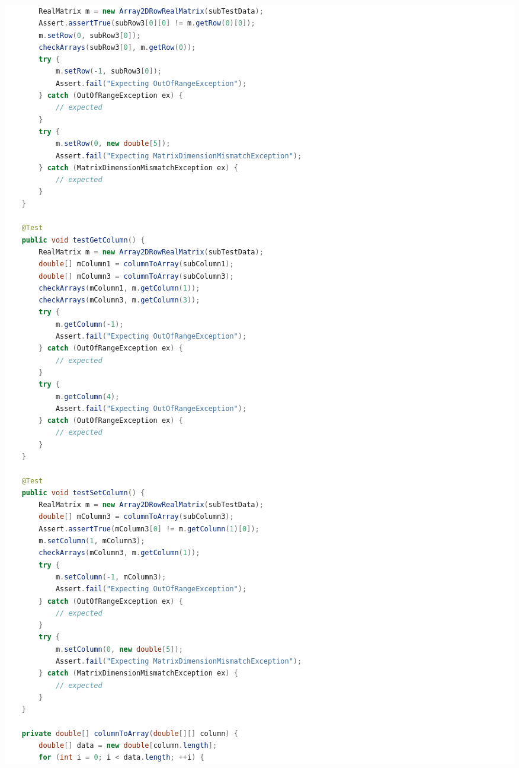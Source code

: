 ```java
        RealMatrix m = new Array2DRowRealMatrix(subTestData);
        Assert.assertTrue(subRow3[0][0] != m.getRow(0)[0]);
        m.setRow(0, subRow3[0]);
        checkArrays(subRow3[0], m.getRow(0));
        try {
            m.setRow(-1, subRow3[0]);
            Assert.fail("Expecting OutOfRangeException");
        } catch (OutOfRangeException ex) {
            // expected
        }
        try {
            m.setRow(0, new double[5]);
            Assert.fail("Expecting MatrixDimensionMismatchException");
        } catch (MatrixDimensionMismatchException ex) {
            // expected
        }
    }

    @Test
    public void testGetColumn() {
        RealMatrix m = new Array2DRowRealMatrix(subTestData);
        double[] mColumn1 = columnToArray(subColumn1);
        double[] mColumn3 = columnToArray(subColumn3);
        checkArrays(mColumn1, m.getColumn(1));
        checkArrays(mColumn3, m.getColumn(3));
        try {
            m.getColumn(-1);
            Assert.fail("Expecting OutOfRangeException");
        } catch (OutOfRangeException ex) {
            // expected
        }
        try {
            m.getColumn(4);
            Assert.fail("Expecting OutOfRangeException");
        } catch (OutOfRangeException ex) {
            // expected
        }
    }

    @Test
    public void testSetColumn() {
        RealMatrix m = new Array2DRowRealMatrix(subTestData);
        double[] mColumn3 = columnToArray(subColumn3);
        Assert.assertTrue(mColumn3[0] != m.getColumn(1)[0]);
        m.setColumn(1, mColumn3);
        checkArrays(mColumn3, m.getColumn(1));
        try {
            m.setColumn(-1, mColumn3);
            Assert.fail("Expecting OutOfRangeException");
        } catch (OutOfRangeException ex) {
            // expected
        }
        try {
            m.setColumn(0, new double[5]);
            Assert.fail("Expecting MatrixDimensionMismatchException");
        } catch (MatrixDimensionMismatchException ex) {
            // expected
        }
    }

    private double[] columnToArray(double[][] column) {
        double[] data = new double[column.length];
        for (int i = 0; i < data.length; ++i) {
```